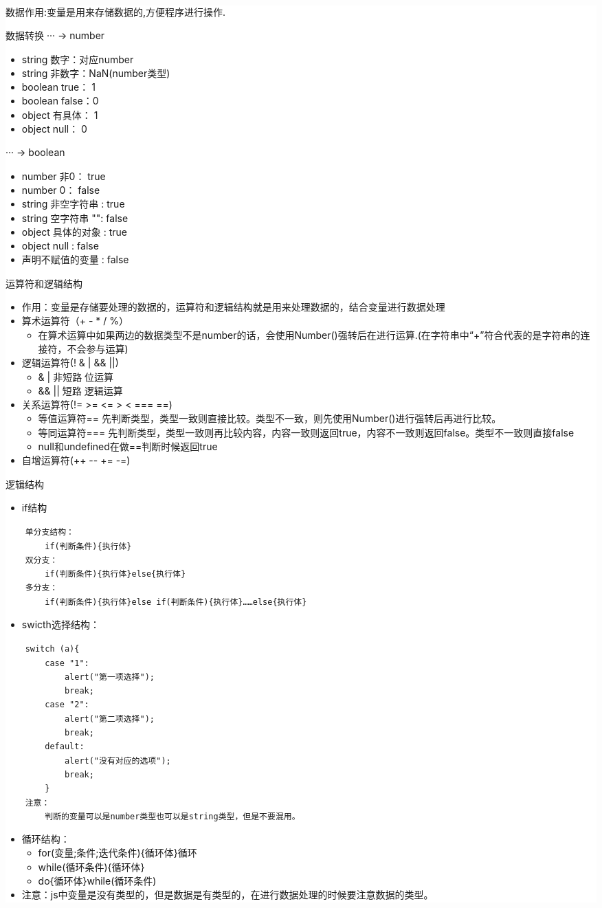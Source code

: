 数据作用:变量是用来存储数据的,方便程序进行操作.

数据转换
··· -> number
- string 数字：对应number
- string 非数字：NaN(number类型)
- boolean true： 1
- boolean false：0
- object 有具体： 1
- object null： 0

··· -> boolean
- number 非0： true
- number 0：   false
- string  非空字符串 :       true
- string  空字符串 "":       false
- object  具体的对象  :    true
- object  null    :       false
- 声明不赋值的变量  :       false


运算符和逻辑结构
- 作用：变量是存储要处理的数据的，运算符和逻辑结构就是用来处理数据的，结合变量进行数据处理
- 算术运算符（+ - * / %）
    - 在算术运算中如果两边的数据类型不是number的话，会使用Number()强转后在进行运算.(在字符串中“+”符合代表的是字符串的连接符，不会参与运算)
- 逻辑运算符(! & | && ||)
    - & | 非短路 位运算
    - && || 短路 逻辑运算
- 关系运算符(!= >= <= > < === ==)
    - 等值运算符==  先判断类型，类型一致则直接比较。类型不一致，则先使用Number()进行强转后再进行比较。
    - 等同运算符=== 先判断类型，类型一致则再比较内容，内容一致则返回true，内容不一致则返回false。类型不一致则直接false
    - null和undefined在做==判断时候返回true
- 自增运算符(++ -- += -=)


逻辑结构
- if结构
```
    单分支结构：
        if(判断条件){执行体}
    双分支：
        if(判断条件){执行体}else{执行体}
    多分支：
        if(判断条件){执行体}else if(判断条件){执行体}……else{执行体}
```
- swicth选择结构：
```
    switch (a){
        case "1":
            alert("第一项选择");
            break;
        case "2":
            alert("第二项选择");
            break;
        default:
            alert("没有对应的选项");
            break;
        }
    注意：
        判断的变量可以是number类型也可以是string类型，但是不要混用。
```
- 循环结构：
    - for(变量;条件;迭代条件){循环体}循环
    - while(循环条件){循环体}
    - do{循环体}while(循环条件)
- 注意：js中变量是没有类型的，但是数据是有类型的，在进行数据处理的时候要注意数据的类型。
